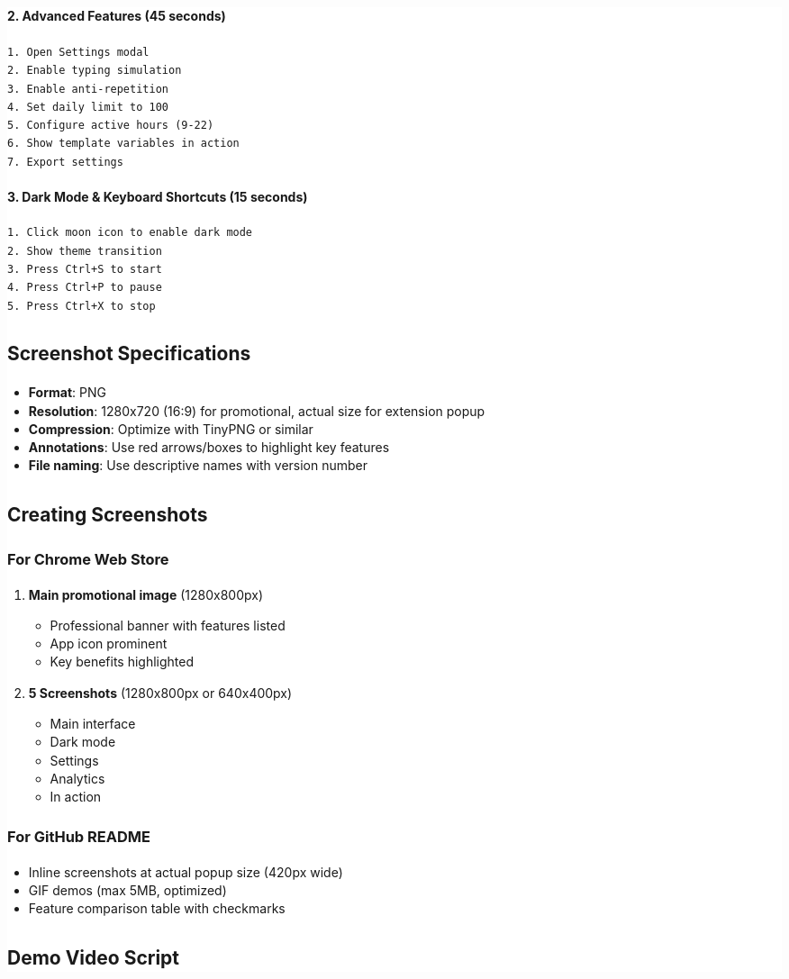 #### 2. Advanced Features (45 seconds)
```
1. Open Settings modal
2. Enable typing simulation
3. Enable anti-repetition
4. Set daily limit to 100
5. Configure active hours (9-22)
6. Show template variables in action
7. Export settings
```

#### 3. Dark Mode & Keyboard Shortcuts (15 seconds)
```
1. Click moon icon to enable dark mode
2. Show theme transition
3. Press Ctrl+S to start
4. Press Ctrl+P to pause
5. Press Ctrl+X to stop
```

## Screenshot Specifications

- **Format**: PNG
- **Resolution**: 1280x720 (16:9) for promotional, actual size for extension popup
- **Compression**: Optimize with TinyPNG or similar
- **Annotations**: Use red arrows/boxes to highlight key features
- **File naming**: Use descriptive names with version number

## Creating Screenshots

### For Chrome Web Store

1. **Main promotional image** (1280x800px)
   - Professional banner with features listed
   - App icon prominent
   - Key benefits highlighted

2. **5 Screenshots** (1280x800px or 640x400px)
   - Main interface
   - Dark mode
   - Settings
   - Analytics
   - In action

### For GitHub README

- Inline screenshots at actual popup size (420px wide)
- GIF demos (max 5MB, optimized)
- Feature comparison table with checkmarks

## Demo Video Script
